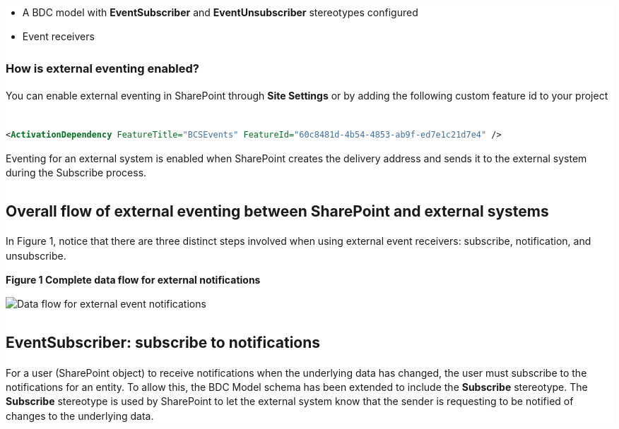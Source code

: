 

- A BDC model with **EventSubscriber** and **EventUnsubscriber** stereotypes configured


- Event receivers



### How is external eventing enabled?

You can enable external eventing in SharePoint through **Site Settings** or by adding the following custom feature id to your project




```XML

<ActivationDependency FeatureTitle="BCSEvents" FeatureId="60c8481d-4b54-4853-ab9f-ed7e1c21d7e4" />
```

Eventing for an external system is enabled when SharePoint creates the delivery address and sends it to the external system during the Subscribe process.




## Overall flow of external eventing between SharePoint and external systems
<a name="bkmk_overallflow"> </a>

In Figure 1, notice that there are three distinct steps involved when using external event receivers: subscribe, notification, and unsubscribe.




**Figure 1 Complete data flow for external notifications**








![Data flow for external event notifications](../images/ExtEvtsAndAlrts_Figure1.jpg)












## EventSubscriber: subscribe to notifications
<a name="bkmk_eventsubscriber"> </a>

For a user (SharePoint object) to receive notifications when the underlying data has changed, the user must subscribe to the notifications for an entity. To allow this, the BDC Model schema has been extended to include the **Subscribe** stereotype. The **Subscribe** stereotype is used by SharePoint to let the external system know that the sender is requesting to be notified of changes to the underlying data.

